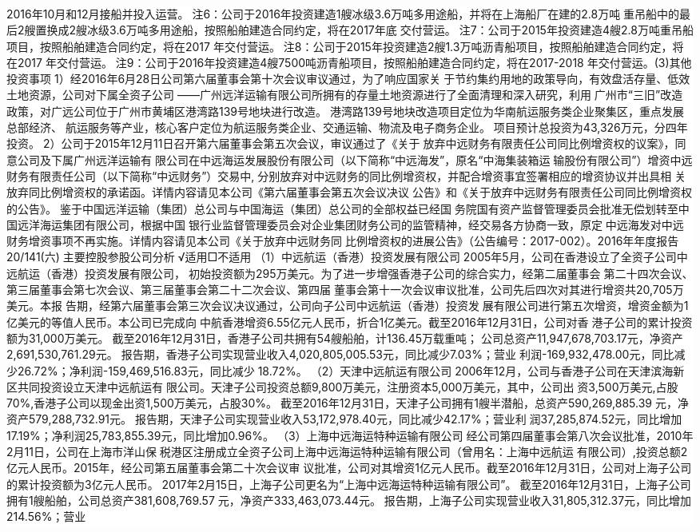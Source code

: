 2016年10月和12月接船并投入运营。
注6：公司于2016年投资建造1艘冰级3.6万吨多用途船，并将在上海船厂在建的2.8万吨
重吊船中的最后2艘置换成2艘冰级3.6万吨多用途船，按照船舶建造合同约定，将在2017年底
交付营运。
注7：公司于2015年投资建造4艘2.8万吨重吊船项目，按照船舶建造合同约定，将在2017
年交付营运。
注8：公司于2015年投资建造2艘1.3万吨沥青船项目，按照船舶建造合同约定，将在2017
年交付营运。
注9：公司于2016年投资建造4艘7500吨沥青船项目，按照船舶建造合同约定，将在2017-2018
年交付营运。(3)其他投资事项
1）经2016年6月28日公司第六届董事会第十次会议审议通过，为了响应国家关
于节约集约用地的政策导向，有效盘活存量、低效土地资源，公司对下属全资子公司
——广州远洋运输有限公司所拥有的存量土地资源进行了全面清理和深入研究，利用
广州市“三旧”改造政策，对广远公司位于广州市黄埔区港湾路139号地块进行改造。
港湾路139号地块改造项目定位为华南航运服务类企业聚集区，重点发展总部经济、
航运服务等产业，核心客户定位为航运服务类企业、交通运输、物流及电子商务企业。
项目预计总投资为43,326万元，分四年投资。
2）公司于2015年12月11日召开第六届董事会第五次会议，审议通过了《关于
放弃中远财务有限责任公司同比例增资权的议案》，同意公司及下属广州远洋运输有
限公司在中远海运发展股份有限公司（以下简称“中远海发”，原名“中海集装箱运
输股份有限公司”）增资中远财务有限责任公司（以下简称“中远财务”）交易中,
分别放弃对中远财务的同比例增资权，并配合增资事宜签署相应的增资协议并出具相
关放弃同比例增资权的承诺函。详情内容请见本公司《第六届董事会第五次会议决议
公告》和《关于放弃中远财务有限责任公司同比例增资权的公告》。
鉴于中国远洋运输（集团）总公司与中国海运（集团）总公司的全部权益已经国
务院国有资产监督管理委员会批准无偿划转至中国远洋海运集团有限公司，根据中国
银行业监督管理委员会对企业集团财务公司的监管精神，经交易各方协商一致，原定
中远海发对中远财务增资事项不再实施。详情内容请见本公司《关于放弃中远财务同
比例增资权的进展公告》（公告编号：2017-002）。2016年年度报告
20/141(六)
主要控股参股公司分析
√适用□不适用
（1）中远航运（香港）投资发展有限公司
2005年5月，公司在香港设立了全资子公司中远航运（香港）投资发展有限公司，
初始投资额为295万美元。为了进一步增强香港子公司的综合实力，经第二届董事会
第二十四次会议、第三届董事会第七次会议、第三届董事会第二十二次会议、第四届
董事会第十一次会议审议批准，公司先后四次对其进行增资共20,705万美元。本报
告期，经第六届董事会第三次会议决议通过，公司向子公司中远航运（香港）投资发
展有限公司进行第五次增资，增资金额为1亿美元的等值人民币。本公司已完成向
中航香港增资6.55亿元人民币，折合1亿美元。截至2016年12月31日，公司对香
港子公司的累计投资额为31,000万美元。
截至2016年12月31日，香港子公司共拥有54艘船舶，计136.45万载重吨；
公司总资产11,947,678,703.17元，净资产2,691,530,761.29元。
报告期，香港子公司实现营业收入4,020,805,005.53元，同比减少7.03%；营业
利润-169,932,478.00元，同比减少26.72%；净利润-159,469,516.83元，同比减少
18.72%。
（2）天津中远航运有限公司
2006年12月，公司与香港子公司在天津滨海新区共同投资设立天津中远航运有
限公司。天津子公司投资总额9,800万美元，注册资本5,000万美元，其中，公司出
资3,500万美元,占股70%,香港子公司以现金出资1,500万美元，占股30%。
截至2016年12月31日，天津子公司拥有1艘半潜船，总资产590,269,885.39
元，净资产579,288,732.91元。
报告期，天津子公司实现营业收入53,172,978.40元，同比减少42.17%；营业利
润37,285,874.52元，同比增加17.19%；净利润25,783,855.39元，同比增加0.96%。
（3）上海中远海运特种运输有限公司
经公司第四届董事会第八次会议批准，2010年2月11日，公司在上海市洋山保
税港区注册成立全资子公司上海中远海运特种运输有限公司（曾用名：上海中远航运
有限公司）,投资总额2亿元人民币。2015年，经公司第五届董事会第二十次会议审
议批准，公司对其增资1亿元人民币。截至2016年12月31日，公司对上海子公司
的累计投资额为3亿元人民币。
2017年2月15日，上海子公司更名为“上海中远海运特种运输有限公司”。
截至2016年12月31日，上海子公司拥有1艘船舶，公司总资产381,608,769.57
元，净资产333,463,073.44元。
报告期，上海子公司实现营业收入31,805,312.37元，同比增加214.56%；营业